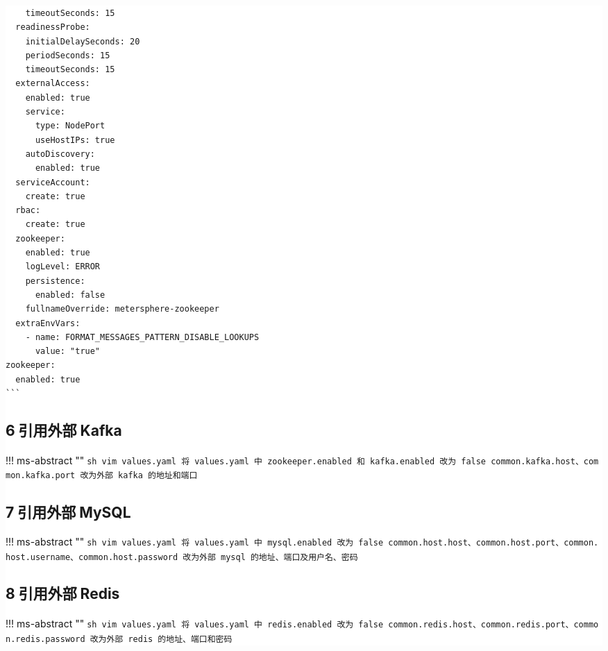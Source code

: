         timeoutSeconds: 15
      readinessProbe:
        initialDelaySeconds: 20
        periodSeconds: 15
        timeoutSeconds: 15
      externalAccess:
        enabled: true
        service:
          type: NodePort
          useHostIPs: true
        autoDiscovery:
          enabled: true
      serviceAccount:
        create: true
      rbac:
        create: true
      zookeeper:
        enabled: true
        logLevel: ERROR
        persistence:
          enabled: false
        fullnameOverride: metersphere-zookeeper
      extraEnvVars:
        - name: FORMAT_MESSAGES_PATTERN_DISABLE_LOOKUPS
          value: "true"
    zookeeper:
      enabled: true
    ```

## 6 引用外部 Kafka
!!! ms-abstract ""
    ```sh
    vim values.yaml
    将 values.yaml 中 zookeeper.enabled 和 kafka.enabled 改为 false
    common.kafka.host、common.kafka.port 改为外部 kafka 的地址和端口
    ```

## 7 引用外部 MySQL
!!! ms-abstract ""
    ```sh
    vim values.yaml
    将 values.yaml 中 mysql.enabled 改为 false
    common.host.host、common.host.port、common.host.username、common.host.password 改为外部 mysql 的地址、端口及用户名、密码
    ```

## 8 引用外部 Redis
!!! ms-abstract ""
    ```sh
    vim values.yaml
    将 values.yaml 中 redis.enabled 改为 false
    common.redis.host、common.redis.port、common.redis.password 改为外部 redis 的地址、端口和密码
    ```
